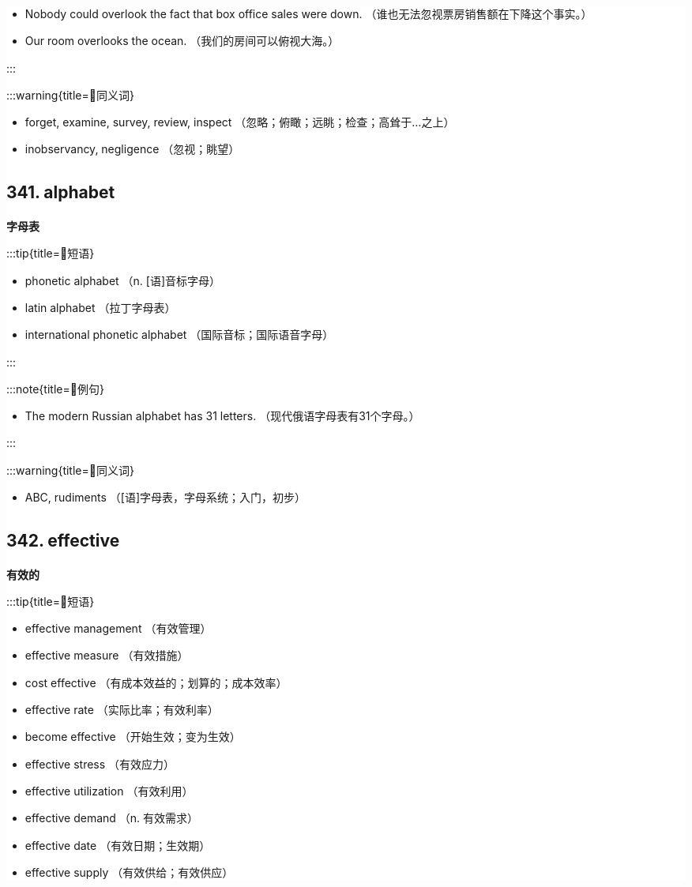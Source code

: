 - Nobody could overlook the fact that box office sales were down. （谁也无法忽视票房销售额在下降这个事实。）

- Our room overlooks the ocean. （我们的房间可以俯视大海。）

:::

:::warning{title=🤔同义词}

- forget, examine, survey, review, inspect （忽略；俯瞰；远眺；检查；高耸于…之上）

- inobservancy, negligence （忽视；眺望）


## 341. alphabet

**字母表**

:::tip{title=🤩短语}

- phonetic alphabet （n. [语]音标字母）

- latin alphabet （拉丁字母表）

- international phonetic alphabet （国际音标；国际语音字母）

:::

:::note{title=🎤例句}

- The modern Russian alphabet has 31 letters. （现代俄语字母表有31个字母。）

:::

:::warning{title=🤔同义词}

- ABC, rudiments （[语]字母表，字母系统；入门，初步）


## 342. effective

**有效的**

:::tip{title=🤩短语}

- effective management （有效管理）

- effective measure （有效措施）

- cost effective （有成本效益的；划算的；成本效率）

- effective rate （实际比率；有效利率）

- become effective （开始生效；变为生效）

- effective stress （有效应力）

- effective utilization （有效利用）

- effective demand （n. 有效需求）

- effective date （有效日期；生效期）

- effective supply （有效供给；有效供应）
